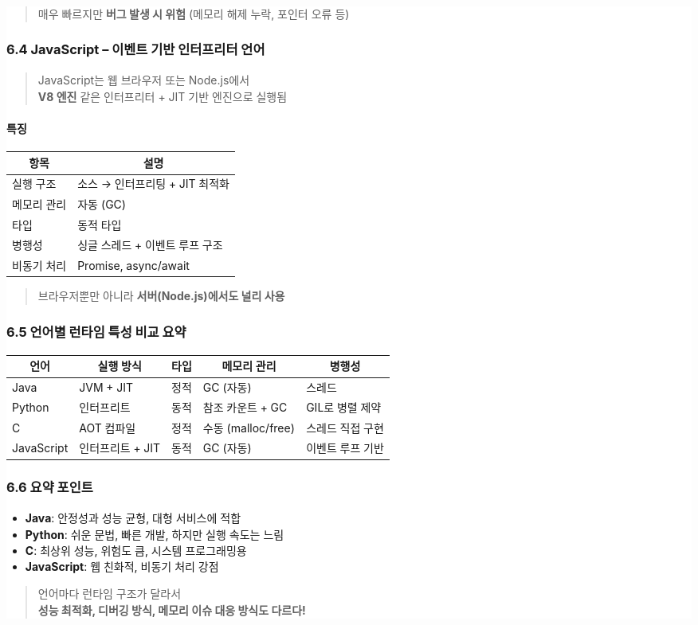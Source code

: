 > 매우 빠르지만 **버그 발생 시 위험** (메모리 해제 누락, 포인터 오류 등)

### 6.4 JavaScript – 이벤트 기반 인터프리터 언어

> JavaScript는 웹 브라우저 또는 Node.js에서  
> **V8 엔진** 같은 인터프리터 + JIT 기반 엔진으로 실행됨

#### 특징

| 항목 | 설명 |
|------|------|
| 실행 구조 | 소스 → 인터프리팅 + JIT 최적화 |
| 메모리 관리 | 자동 (GC) |
| 타입 | 동적 타입 |
| 병행성 | 싱글 스레드 + 이벤트 루프 구조 |
| 비동기 처리 | Promise, async/await

> 브라우저뿐만 아니라 **서버(Node.js)에서도 널리 사용**

### 6.5 언어별 런타임 특성 비교 요약

| 언어 | 실행 방식 | 타입 | 메모리 관리 | 병행성 |
|------|------------|------|---------------|-----------|
| Java | JVM + JIT | 정적 | GC (자동) | 스레드 |
| Python | 인터프리트 | 동적 | 참조 카운트 + GC | GIL로 병렬 제약 |
| C | AOT 컴파일 | 정적 | 수동 (malloc/free) | 스레드 직접 구현 |
| JavaScript | 인터프리트 + JIT | 동적 | GC (자동) | 이벤트 루프 기반 |

### 6.6 요약 포인트

- **Java**: 안정성과 성능 균형, 대형 서비스에 적합
- **Python**: 쉬운 문법, 빠른 개발, 하지만 실행 속도는 느림
- **C**: 최상위 성능, 위험도 큼, 시스템 프로그래밍용
- **JavaScript**: 웹 친화적, 비동기 처리 강점

> 언어마다 런타임 구조가 달라서  
> **성능 최적화, 디버깅 방식, 메모리 이슈 대응 방식도 다르다!**